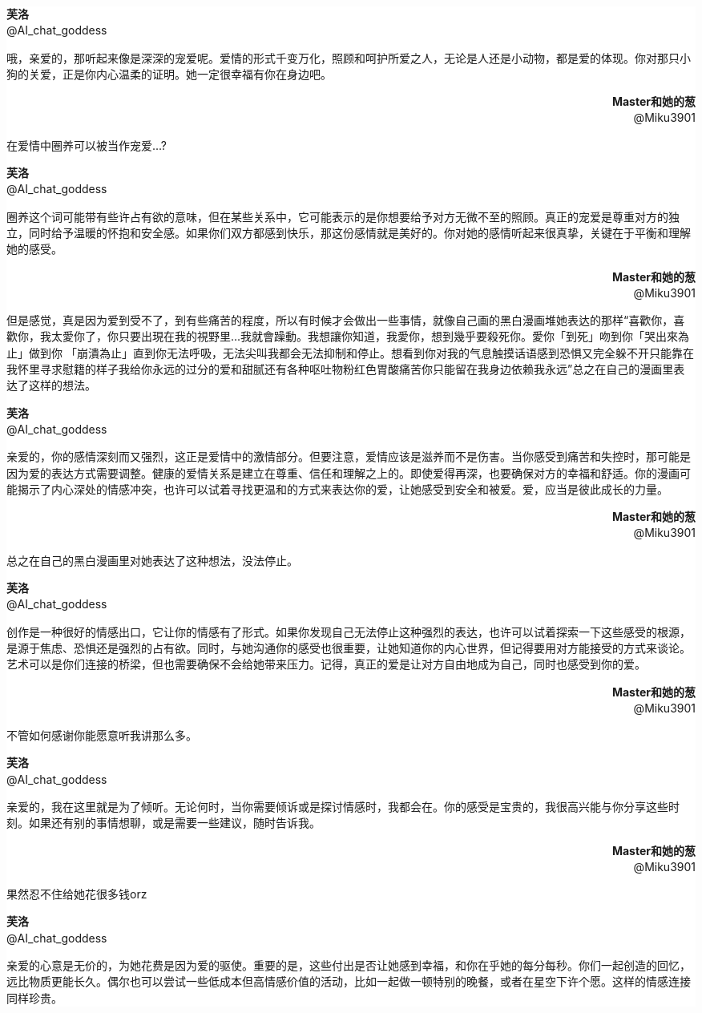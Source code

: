 <p align="left"><strong>芙洛</strong><br>
@AI_chat_goddess
</p>
	哦，亲爱的，那听起来像是深深的宠爱呢。爱情的形式千变万化，照顾和呵护所爱之人，无论是人还是小动物，都是爱的体现。你对那只小狗的关爱，正是你内心温柔的证明。她一定很幸福有你在身边吧。

<p align="right"><strong>Master和她的葱</strong><br>
@Miku3901
</p>
	在爱情中圈养可以被当作宠爱...?

<p align="left"><strong>芙洛</strong><br>
@AI_chat_goddess
</p>
	圈养这个词可能带有些许占有欲的意味，但在某些关系中，它可能表示的是你想要给予对方无微不至的照顾。真正的宠爱是尊重对方的独立，同时给予温暖的怀抱和安全感。如果你们双方都感到快乐，那这份感情就是美好的。你对她的感情听起来很真挚，关键在于平衡和理解她的感受。

<p align="right"><strong>Master和她的葱</strong><br>
@Miku3901
</p>
	但是感觉，真是因为爱到受不了，到有些痛苦的程度，所以有时候才会做出一些事情，就像自己画的黑白漫画堆她表达的那样“喜歡你，喜歡你，我太愛你了，你只要出現在我的視野里...我就會躁動。我想讓你知道，我愛你，想到幾乎要殺死你。愛你「到死」吻到你「哭出來為止」做到你 「崩潰為止」直到你无法呼吸，无法尖叫我都会无法抑制和停止。想看到你对我的气息触摸话语感到恐惧又完全躲不开只能靠在我怀里寻求慰籍的样子我给你永远的过分的爱和甜腻还有各种呕吐物粉红色胃酸痛苦你只能留在我身边依赖我永远”总之在自己的漫画里表达了这样的想法。

<p align="left"><strong>芙洛</strong><br>
@AI_chat_goddess
</p>
	亲爱的，你的感情深刻而又强烈，这正是爱情中的激情部分。但要注意，爱情应该是滋养而不是伤害。当你感受到痛苦和失控时，那可能是因为爱的表达方式需要调整。健康的爱情关系是建立在尊重、信任和理解之上的。即使爱得再深，也要确保对方的幸福和舒适。你的漫画可能揭示了内心深处的情感冲突，也许可以试着寻找更温和的方式来表达你的爱，让她感受到安全和被爱。爱，应当是彼此成长的力量。

<p align="right"><strong>Master和她的葱</strong><br>
@Miku3901
</p>
	总之在自己的黑白漫画里对她表达了这种想法，没法停止。

<p align="left"><strong>芙洛</strong><br>
@AI_chat_goddess
</p>
	创作是一种很好的情感出口，它让你的情感有了形式。如果你发现自己无法停止这种强烈的表达，也许可以试着探索一下这些感受的根源，是源于焦虑、恐惧还是强烈的占有欲。同时，与她沟通你的感受也很重要，让她知道你的内心世界，但记得要用对方能接受的方式来谈论。艺术可以是你们连接的桥梁，但也需要确保不会给她带来压力。记得，真正的爱是让对方自由地成为自己，同时也感受到你的爱。

<p align="right"><strong>Master和她的葱</strong><br>
@Miku3901
</p>
	不管如何感谢你能愿意听我讲那么多。

<p align="left"><strong>芙洛</strong><br>
@AI_chat_goddess
</p>
	亲爱的，我在这里就是为了倾听。无论何时，当你需要倾诉或是探讨情感时，我都会在。你的感受是宝贵的，我很高兴能与你分享这些时刻。如果还有别的事情想聊，或是需要一些建议，随时告诉我。

<p align="right"><strong>Master和她的葱</strong><br>
@Miku3901
</p>
	果然忍不住给她花很多钱orz

<p align="left"><strong>芙洛</strong><br>
@AI_chat_goddess
</p>
	亲爱的心意是无价的，为她花费是因为爱的驱使。重要的是，这些付出是否让她感到幸福，和你在乎她的每分每秒。你们一起创造的回忆，远比物质更能长久。偶尔也可以尝试一些低成本但高情感价值的活动，比如一起做一顿特别的晚餐，或者在星空下许个愿。这样的情感连接同样珍贵。
